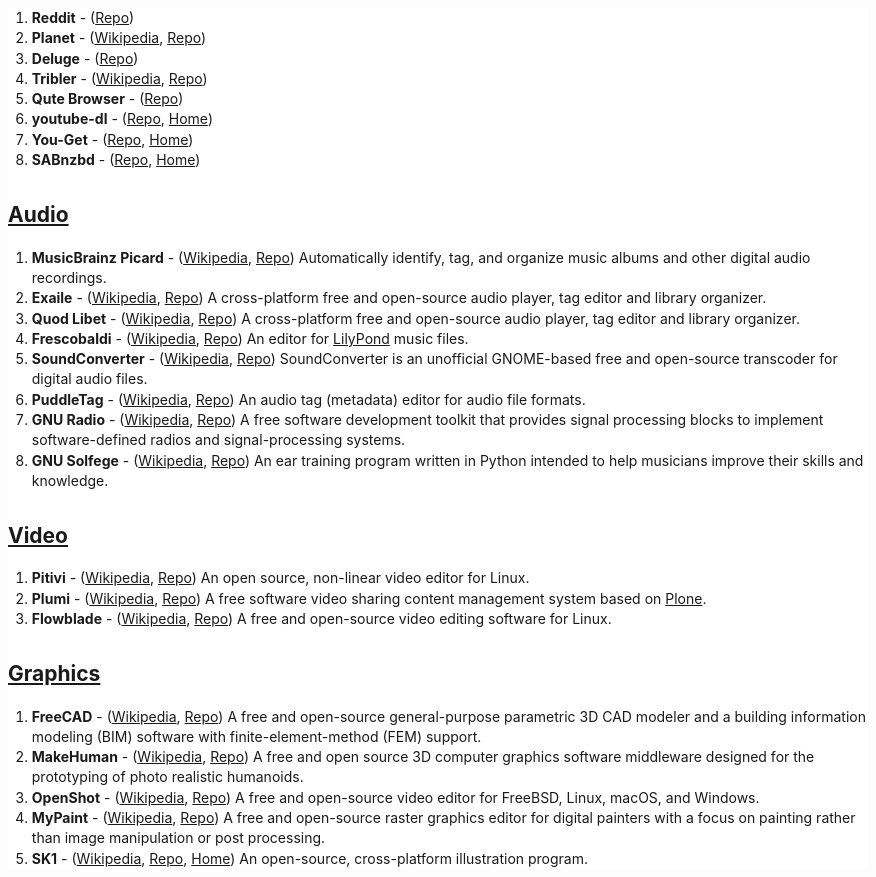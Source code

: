   1. **Reddit** - ([Repo](https://github.com/reddit-archive/reddit)) 
  1. **Planet** - ([Wikipedia](https://en.wikipedia.org/wiki/Planet_(software)), [Repo](https://github.com/python/planet/tree/master/code/planet)) 
  1. **Deluge** - ([Repo](https://github.com/deluge-torrent/deluge)) 
  1. **Tribler** - ([Wikipedia](https://en.wikipedia.org/wiki/Tribler), [Repo](https://github.com/Tribler/tribler)) 
  1. **Qute Browser** - ([Repo](https://github.com/qutebrowser/qutebrowser)) 
  1. **youtube-dl** - ([Repo](https://github.com/rg3/youtube-dl), [Home](http://rg3.github.io/youtube-dl/)) 
  1. **You-Get** - ([Repo](https://github.com/soimort/you-get), [Home](https://you-get.org/)) 
  1. **SABnzbd** - ([Repo](https://github.com/sabnzbd/sabnzbd), [Home](https://sabnzbd.org)) 

## <a id="tag-audio" href="#tag-audio">Audio</a>

  1. **MusicBrainz Picard** - ([Wikipedia](https://en.wikipedia.org/wiki/MusicBrainz_Picard), [Repo](https://github.com/metabrainz/picard)) Automatically identify, tag, and organize music albums and other digital audio recordings.
  1. **Exaile** - ([Wikipedia](https://en.wikipedia.org/wiki/Exaile), [Repo](https://github.com/exaile/exaile)) A cross-platform free and open-source audio player, tag editor and library organizer.
  1. **Quod Libet** - ([Wikipedia](https://en.wikipedia.org/wiki/Quod_Libet_(software)), [Repo](https://github.com/quodlibet/quodlibet)) A cross-platform free and open-source audio player, tag editor and library organizer.
  1. **Frescobaldi** - ([Wikipedia](https://en.wikipedia.org/wiki/Frescobaldi_(software)), [Repo](https://github.com/wbsoft/frescobaldi)) An editor for [LilyPond](https://en.wikipedia.org/wiki/LilyPond) music files.
  1. **SoundConverter** - ([Wikipedia](https://en.wikipedia.org/wiki/GNOME_SoundConverter), [Repo](https://github.com/kassoulet/soundconverter)) SoundConverter is an unofficial GNOME-based free and open-source transcoder for digital audio files.
  1. **PuddleTag** - ([Wikipedia](https://en.wikipedia.org/wiki/Puddletag), [Repo](https://github.com/keithgg/puddletag/)) An audio tag (metadata) editor for audio file formats.
  1. **GNU Radio** - ([Wikipedia](https://en.wikipedia.org/wiki/GNU_Radio), [Repo](https://github.com/gnuradio/gnuradio)) A free software development toolkit that provides signal processing blocks to implement software-defined radios and signal-processing systems.
  1. **GNU Solfege** - ([Wikipedia](https://en.wikipedia.org/wiki/GNU_Solfege), [Repo](http://git.savannah.gnu.org/cgit/solfege.git)) An ear training program written in Python intended to help musicians improve their skills and knowledge.

## <a id="tag-video" href="#tag-video">Video</a>

  1. **Pitivi** - ([Wikipedia](https://en.wikipedia.org/wiki/Pitivi), [Repo](https://gitlab.gnome.org/GNOME/pitivi)) An open source, non-linear video editor for Linux.
  1. **Plumi** - ([Wikipedia](https://en.wikipedia.org/wiki/Plumi), [Repo](https://github.com/plumi/plumi.app)) A free software video sharing content management system based on [Plone](https://en.wikipedia.org/wiki/Plone_(software)).
  1. **Flowblade** - ([Wikipedia](https://en.wikipedia.org/wiki/Flowblade), [Repo](https://github.com/jliljebl/flowblade)) A free and open-source video editing software for Linux.

## <a id="tag-graphics" href="#tag-graphics">Graphics</a>

  1. **FreeCAD** - ([Wikipedia](https://en.wikipedia.org/wiki/FreeCAD), [Repo](https://github.com/FreeCAD/FreeCAD)) A free and open-source general-purpose parametric 3D CAD modeler and a building information modeling (BIM) software with finite-element-method (FEM) support.
  1. **MakeHuman** - ([Wikipedia](https://en.wikipedia.org/wiki/MakeHuman), [Repo](https://bitbucket.org/MakeHuman/makehuman)) A free and open source 3D computer graphics software middleware designed for the prototyping of photo realistic humanoids.
  1. **OpenShot** - ([Wikipedia](https://en.wikipedia.org/wiki/OpenShot), [Repo](https://github.com/OpenShot/openshot-qt)) A free and open-source video editor for FreeBSD, Linux, macOS, and Windows.
  1. **MyPaint** - ([Wikipedia](https://en.wikipedia.org/wiki/MyPaint), [Repo](https://github.com/mypaint/mypaint)) A free and open-source raster graphics editor for digital painters with a focus on painting rather than image manipulation or post processing.
  1. **SK1** - ([Wikipedia](https://en.wikipedia.org/wiki/SK1_(program)), [Repo](https://github.com/sk1project/sk1-wx), [Home](https://sk1project.net/)) An open-source, cross-platform illustration program.
